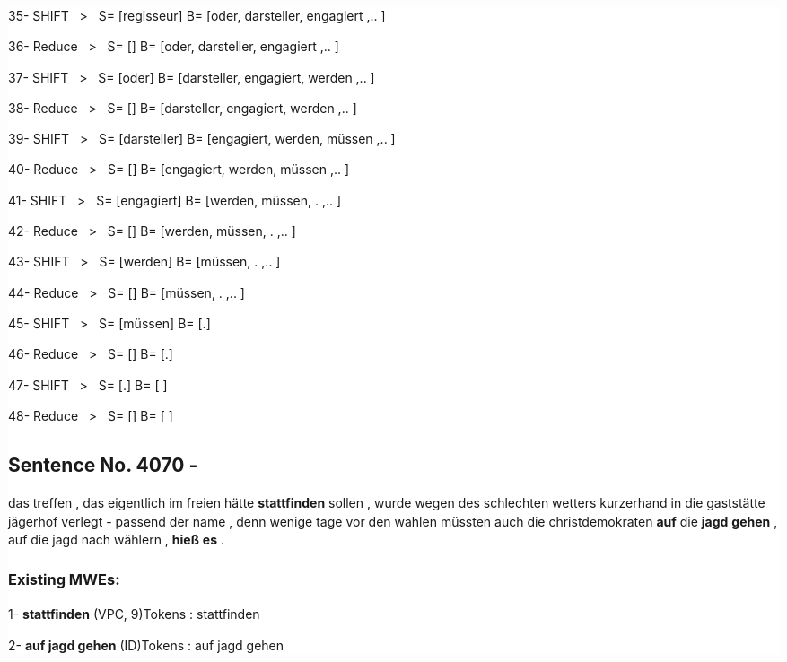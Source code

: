 
35- SHIFT&nbsp;&nbsp;&nbsp;>&nbsp;&nbsp;&nbsp;S= [regisseur]   B= [oder, darsteller, engagiert ,.. ]



36- Reduce&nbsp;&nbsp;&nbsp;>&nbsp;&nbsp;&nbsp;S= []   B= [oder, darsteller, engagiert ,.. ]



37- SHIFT&nbsp;&nbsp;&nbsp;>&nbsp;&nbsp;&nbsp;S= [oder]   B= [darsteller, engagiert, werden ,.. ]



38- Reduce&nbsp;&nbsp;&nbsp;>&nbsp;&nbsp;&nbsp;S= []   B= [darsteller, engagiert, werden ,.. ]



39- SHIFT&nbsp;&nbsp;&nbsp;>&nbsp;&nbsp;&nbsp;S= [darsteller]   B= [engagiert, werden, müssen ,.. ]



40- Reduce&nbsp;&nbsp;&nbsp;>&nbsp;&nbsp;&nbsp;S= []   B= [engagiert, werden, müssen ,.. ]



41- SHIFT&nbsp;&nbsp;&nbsp;>&nbsp;&nbsp;&nbsp;S= [engagiert]   B= [werden, müssen, . ,.. ]



42- Reduce&nbsp;&nbsp;&nbsp;>&nbsp;&nbsp;&nbsp;S= []   B= [werden, müssen, . ,.. ]



43- SHIFT&nbsp;&nbsp;&nbsp;>&nbsp;&nbsp;&nbsp;S= [werden]   B= [müssen, . ,.. ]



44- Reduce&nbsp;&nbsp;&nbsp;>&nbsp;&nbsp;&nbsp;S= []   B= [müssen, . ,.. ]



45- SHIFT&nbsp;&nbsp;&nbsp;>&nbsp;&nbsp;&nbsp;S= [müssen]   B= [.]



46- Reduce&nbsp;&nbsp;&nbsp;>&nbsp;&nbsp;&nbsp;S= []   B= [.]



47- SHIFT&nbsp;&nbsp;&nbsp;>&nbsp;&nbsp;&nbsp;S= [.]   B= [ ]



48- Reduce&nbsp;&nbsp;&nbsp;>&nbsp;&nbsp;&nbsp;S= []   B= [ ]

## Sentence No. 4070 - 
das treffen , das eigentlich im freien hätte **stattfinden** sollen , wurde wegen des schlechten wetters kurzerhand in die gaststätte jägerhof verlegt - passend der name , denn wenige tage vor den wahlen müssten auch die christdemokraten **auf** die **jagd** **gehen** , auf die jagd nach wählern , **hieß** **es** . 
### Existing MWEs: 
1- **stattfinden** (VPC, 9)Tokens : 
stattfinden


2- **auf jagd gehen** (ID)Tokens : 
auf
jagd
gehen
